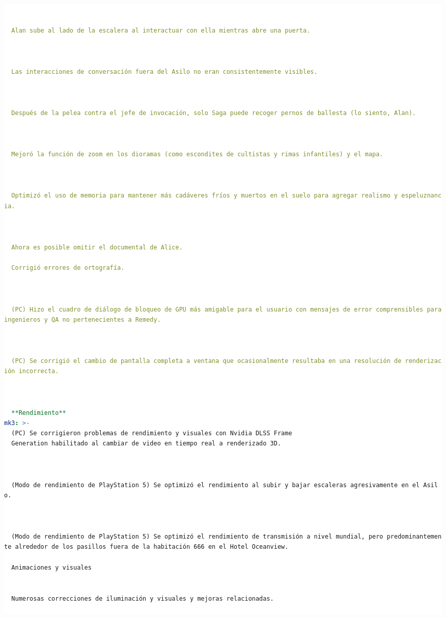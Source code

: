 ```yaml


  Alan sube al lado de la escalera al interactuar con ella mientras abre una puerta.



  Las interacciones de conversación fuera del Asilo no eran consistentemente visibles.



  Después de la pelea contra el jefe de invocación, solo Saga puede recoger pernos de ballesta (lo siento, Alan).



  Mejoró la función de zoom en los dioramas (como escondites de cultistas y rimas infantiles) y el mapa.



  Optimizó el uso de memoria para mantener más cadáveres fríos y muertos en el suelo para agregar realismo y espeluznancia.



  Ahora es posible omitir el documental de Alice.

  Corrigió errores de ortografía.



  (PC) Hizo el cuadro de diálogo de bloqueo de GPU más amigable para el usuario con mensajes de error comprensibles para ingenieros y QA no pertenecientes a Remedy.



  (PC) Se corrigió el cambio de pantalla completa a ventana que ocasionalmente resultaba en una resolución de renderización incorrecta.



  **Rendimiento**
mk3: >-
  (PC) Se corrigieron problemas de rendimiento y visuales con Nvidia DLSS Frame
  Generation habilitado al cambiar de video en tiempo real a renderizado 3D.



  (Modo de rendimiento de PlayStation 5) Se optimizó el rendimiento al subir y bajar escaleras agresivamente en el Asilo.



  (Modo de rendimiento de PlayStation 5) Se optimizó el rendimiento de transmisión a nivel mundial, pero predominantemente alrededor de los pasillos fuera de la habitación 666 en el Hotel Oceanview.

  Animaciones y visuales


  Numerosas correcciones de iluminación y visuales y mejoras relacionadas.



```